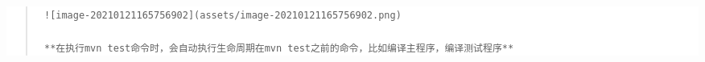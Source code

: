 >      ![image-20210121165756902](assets/image-20210121165756902.png)
>
>      **在执行mvn test命令时，会自动执行生命周期在mvn test之前的命令，比如编译主程序，编译测试程序**
>